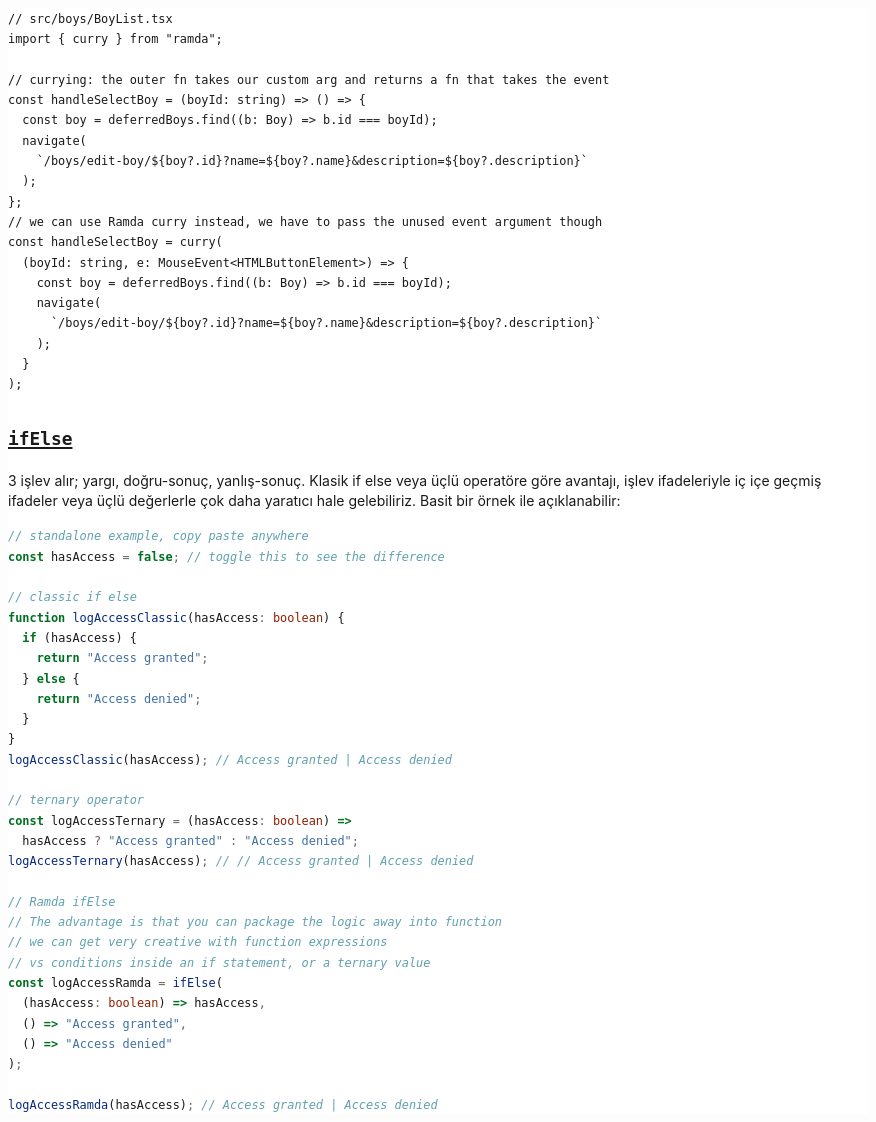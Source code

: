 ```tsx
// src/boys/BoyList.tsx
import { curry } from "ramda";

// currying: the outer fn takes our custom arg and returns a fn that takes the event
const handleSelectBoy = (boyId: string) => () => {
  const boy = deferredBoys.find((b: Boy) => b.id === boyId);
  navigate(
    `/boys/edit-boy/${boy?.id}?name=${boy?.name}&description=${boy?.description}`
  );
};
// we can use Ramda curry instead, we have to pass the unused event argument though
const handleSelectBoy = curry(
  (boyId: string, e: MouseEvent<HTMLButtonElement>) => {
    const boy = deferredBoys.find((b: Boy) => b.id === boyId);
    navigate(
      `/boys/edit-boy/${boy?.id}?name=${boy?.name}&description=${boy?.description}`
    );
  }
);
```

## [`ifElse`](https://ramdajs.com/docs/#ifElse)

3 işlev alır; yargı, doğru-sonuç, yanlış-sonuç. Klasik if else veya üçlü operatöre göre avantajı, işlev ifadeleriyle iç içe geçmiş ifadeler veya üçlü değerlerle çok daha yaratıcı hale gelebiliriz. Basit bir örnek ile açıklanabilir:

```typescript
// standalone example, copy paste anywhere
const hasAccess = false; // toggle this to see the difference

// classic if else
function logAccessClassic(hasAccess: boolean) {
  if (hasAccess) {
    return "Access granted";
  } else {
    return "Access denied";
  }
}
logAccessClassic(hasAccess); // Access granted | Access denied

// ternary operator
const logAccessTernary = (hasAccess: boolean) =>
  hasAccess ? "Access granted" : "Access denied";
logAccessTernary(hasAccess); // // Access granted | Access denied

// Ramda ifElse
// The advantage is that you can package the logic away into function
// we can get very creative with function expressions
// vs conditions inside an if statement, or a ternary value
const logAccessRamda = ifElse(
  (hasAccess: boolean) => hasAccess,
  () => "Access granted",
  () => "Access denied"
);

logAccessRamda(hasAccess); // Access granted | Access denied
```

